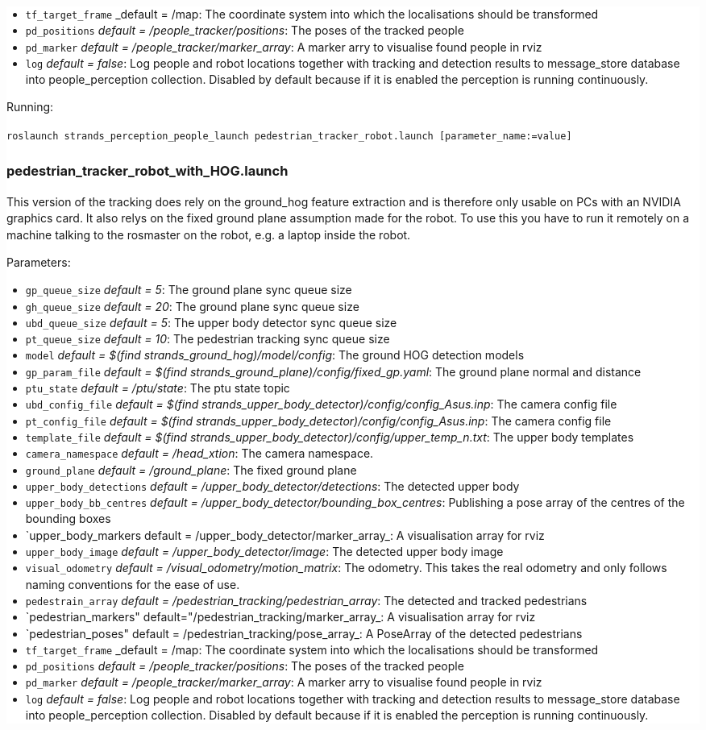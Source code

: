 * `tf_target_frame` _default = /map: The coordinate system into which the localisations should be transformed
* `pd_positions` _default = /people_tracker/positions_: The poses of the tracked people
* `pd_marker` _default = /people_tracker/marker_array_: A marker arry to visualise found people in rviz
* `log` _default = false_: Log people and robot locations together with tracking and detection results to message_store database into people_perception collection. Disabled by default because if it is enabled the perception is running continuously.


Running:
```
roslaunch strands_perception_people_launch pedestrian_tracker_robot.launch [parameter_name:=value]
```

### pedestrian_tracker_robot_with_HOG.launch
This version of the tracking does rely on the ground_hog feature extraction and is therefore only usable on PCs with an NVIDIA graphics card. It also relys on the fixed ground plane assumption made for the robot. To use this you have to run it remotely on a machine talking to the rosmaster on the robot, e.g. a laptop inside the robot.

Parameters:
* `gp_queue_size` _default = 5_: The ground plane sync queue size
* `gh_queue_size` _default = 20_: The ground plane sync queue size
* `ubd_queue_size` _default = 5_: The upper body detector sync queue size
* `pt_queue_size` _default = 10_: The pedestrian tracking sync queue size
* `model` _default = $(find strands_ground_hog)/model/config_: The ground HOG detection models
* `gp_param_file` _default = $(find strands_ground_plane)/config/fixed_gp.yaml_: The ground plane normal and distance
* `ptu_state` _default = /ptu/state_: The ptu state topic
* `ubd_config_file` _default = $(find strands_upper_body_detector)/config/config_Asus.inp_: The camera config file
* `pt_config_file` _default = $(find strands_upper_body_detector)/config/config_Asus.inp_: The camera config file
* `template_file` _default = $(find strands_upper_body_detector)/config/upper_temp_n.txt_: The upper body templates
* `camera_namespace` _default = /head_xtion_: The camera namespace.
* `ground_plane` _default = /ground_plane_: The fixed ground plane
* `upper_body_detections` _default = /upper_body_detector/detections_: The detected upper body
* `upper_body_bb_centres` _default = /upper_body_detector/bounding_box_centres_: Publishing a pose array of the centres of the bounding boxes
* `upper_body_markers default = /upper_body_detector/marker_array_: A visualisation array for rviz
* `upper_body_image` _default = /upper_body_detector/image_: The detected upper body image
* `visual_odometry` _default = /visual_odometry/motion_matrix_: The odometry. This takes the real odometry and only follows naming conventions for the ease of use.
* `pedestrain_array` _default = /pedestrian_tracking/pedestrian_array_: The detected and tracked pedestrians
* `pedestrian_markers" default="/pedestrian_tracking/marker_array_: A visualisation array for rviz
* `pedestrian_poses" default = /pedestrian_tracking/pose_array_: A PoseArray of the detected pedestrians
* `tf_target_frame` _default = /map: The coordinate system into which the localisations should be transformed
* `pd_positions` _default = /people_tracker/positions_: The poses of the tracked people
* `pd_marker` _default = /people_tracker/marker_array_: A marker arry to visualise found people in rviz
* `log` _default = false_: Log people and robot locations together with tracking and detection results to message_store database into people_perception collection. Disabled by default because if it is enabled the perception is running continuously.

